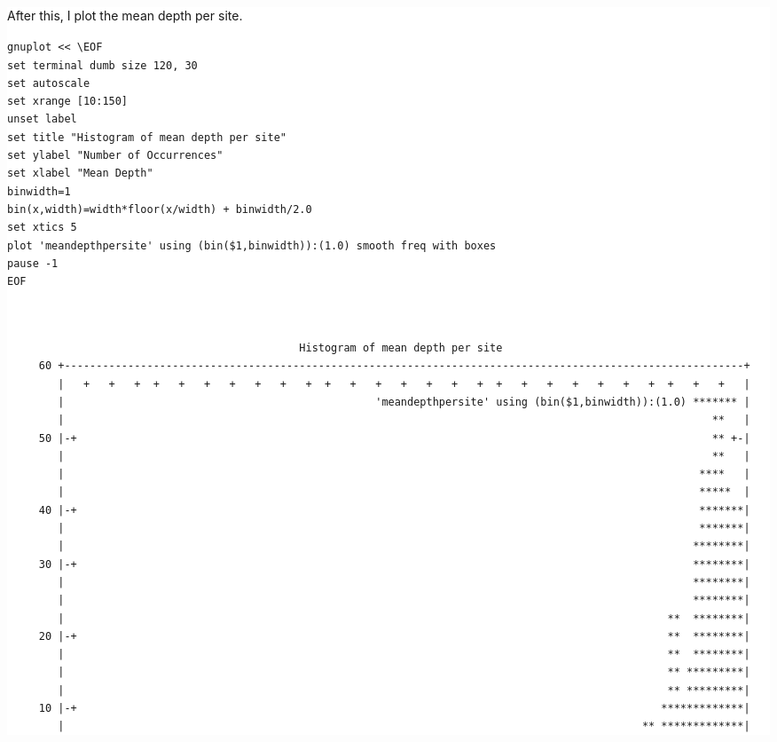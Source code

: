 After this, I plot the mean depth per site. 
```
gnuplot << \EOF 
set terminal dumb size 120, 30
set autoscale
set xrange [10:150] 
unset label
set title "Histogram of mean depth per site"
set ylabel "Number of Occurrences"
set xlabel "Mean Depth"
binwidth=1
bin(x,width)=width*floor(x/width) + binwidth/2.0
set xtics 5
plot 'meandepthpersite' using (bin($1,binwidth)):(1.0) smooth freq with boxes
pause -1
EOF
```
```


                                              Histogram of mean depth per site
     60 +-----------------------------------------------------------------------------------------------------------+
        |   +   +   +  +   +   +   +   +   +   +  +   +   +   +   +   +   +  +   +   +   +   +   +   +  +   +   +   |
        |                                                 'meandepthpersite' using (bin($1,binwidth)):(1.0) ******* |
        |                                                                                                      **   |
     50 |-+                                                                                                    ** +-|
        |                                                                                                      **   |
        |                                                                                                    ****   |
        |                                                                                                    *****  |
     40 |-+                                                                                                  *******|
        |                                                                                                    *******|
        |                                                                                                   ********|
     30 |-+                                                                                                 ********|
        |                                                                                                   ********|
        |                                                                                                   ********|
        |                                                                                               **  ********|
     20 |-+                                                                                             **  ********|
        |                                                                                               **  ********|
        |                                                                                               ** *********|
        |                                                                                               ** *********|
     10 |-+                                                                                            *************|
        |                                                                                           ** *************|
```